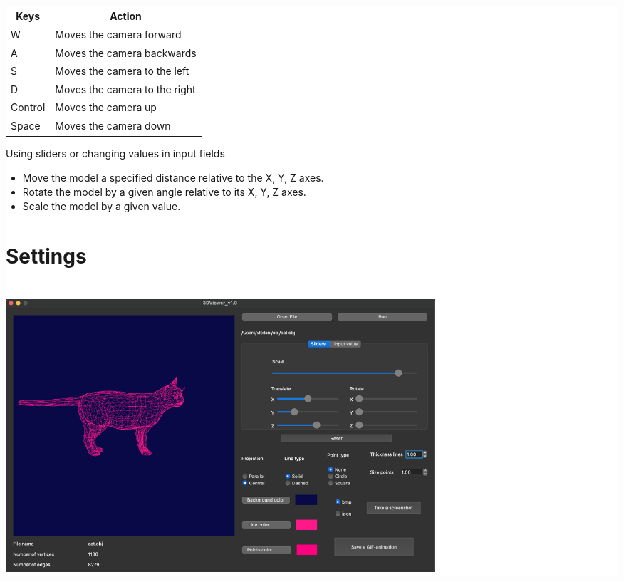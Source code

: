 | Keys | Action |
| ----- | ----- |
| W     | Moves the camera forward |
| A     | Moves the camera backwards |
| S     | Moves the camera to the left |
| D     | Moves the camera to the right |
| Control     | Moves the camera up |
| Space     | Moves the camera down |


Using sliders or changing values ​​in input fields

- Move the model a specified distance relative to the X, Y, Z axes.
- Rotate the model by a given angle relative to its X, Y, Z axes.
- Scale the model by a given value.

# Settings

<br><img src="img/cat.png"
    display = "block"
    margin-left = "auto"
    margin-right = "auto"
    width="70%"></br>
